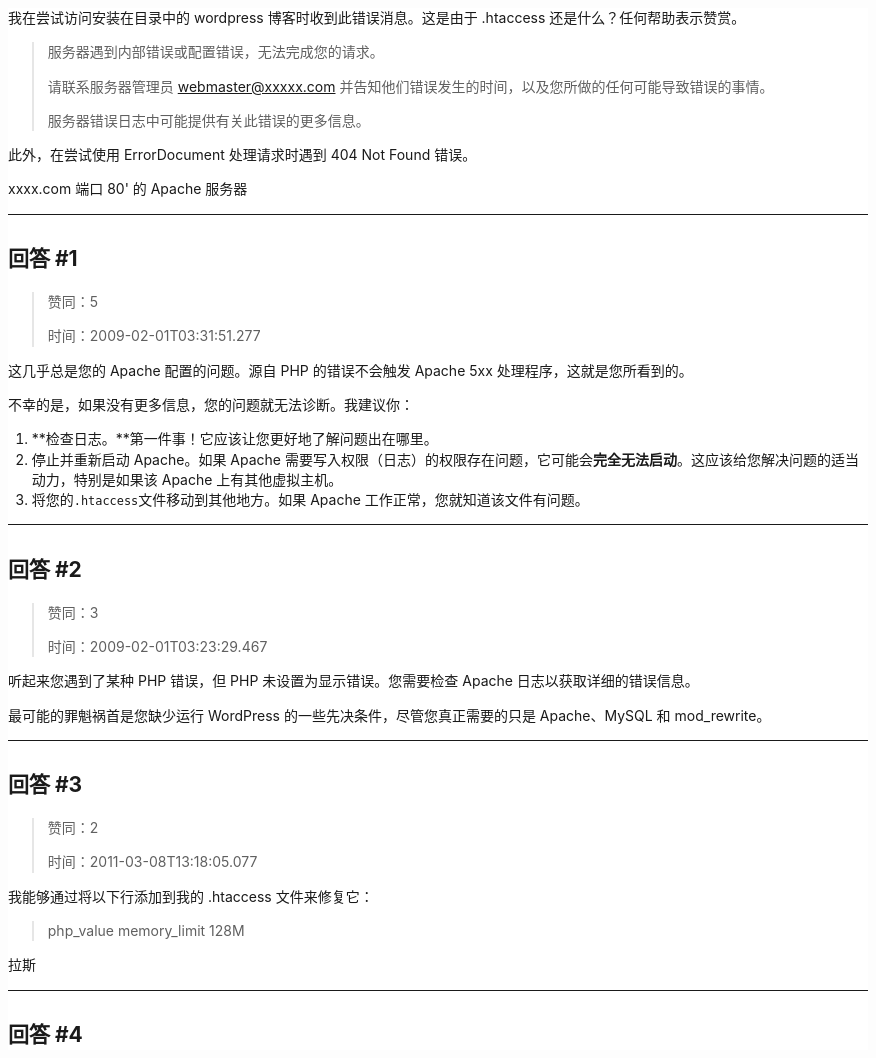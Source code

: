 我在尝试访问安装在目录中的 wordpress 博客时收到此错误消息。这是由于 .htaccess 还是什么？任何帮助表示赞赏。

> 服务器遇到内部错误或配置错误，无法完成您的请求。
> 
> 请联系服务器管理员 webmaster@xxxxx.com 并告知他们错误发生的时间，以及您所做的任何可能导致错误的事情。
> 
> 服务器错误日志中可能提供有关此错误的更多信息。

此外，在尝试使用 ErrorDocument 处理请求时遇到 404 Not Found 错误。

xxxx.com 端口 80' 的 Apache 服务器

* * *

## 回答 #1

> 赞同：5
> 
> 时间：2009-02-01T03:31:51.277

这几乎总是您的 Apache 配置的问题。源自 PHP 的错误不会触发 Apache 5xx 处理程序，这就是您所看到的。

不幸的是，如果没有更多信息，您的问题就无法诊断。我建议你：

1.  **检查日志。**第一件事！它应该让您更好地了解问题出在哪里。
2.  停止并重新启动 Apache。如果 Apache 需要写入权限（日志）的权限存在问题，它可能会**完全无法启动**。这应该给您解决问题的适当动力，特别是如果该 Apache 上有其他虚拟主机。
3.  将您的`.htaccess`文件移动到其他地方。如果 Apache 工作正常，您就知道该文件有问题。

* * *

## 回答 #2

> 赞同：3
> 
> 时间：2009-02-01T03:23:29.467

听起来您遇到了某种 PHP 错误，但 PHP 未设置为显示错误。您需要检查 Apache 日志以获取详细的错误信息。

最可能的罪魁祸首是您缺少运行 WordPress 的一些先决条件，尽管您真正需要的只是 Apache、MySQL 和 mod_rewrite。

* * *

## 回答 #3

> 赞同：2
> 
> 时间：2011-03-08T13:18:05.077

我能够通过将以下行添加到我的 .htaccess 文件来修复它：

> php_value memory_limit 128M

拉斯

* * *

## 回答 #4
